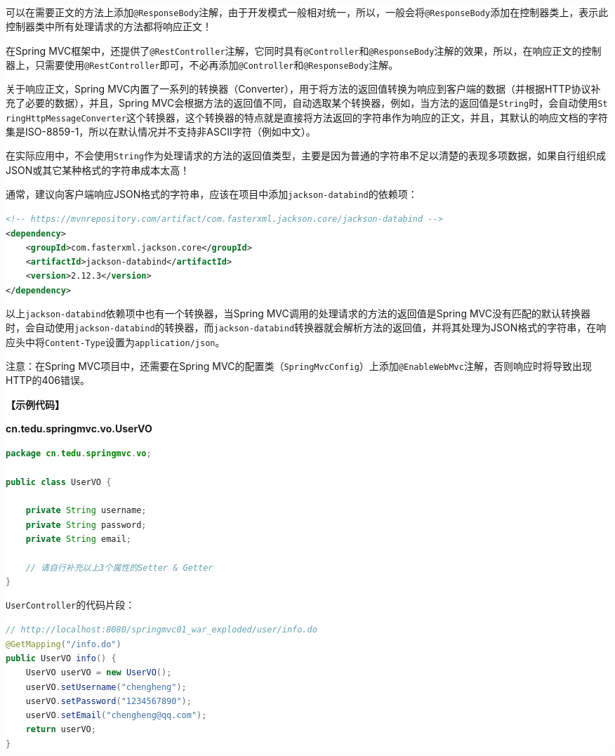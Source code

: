 可以在需要正文的方法上添加`@ResponseBody`注解，由于开发模式一般相对统一，所以，一般会将`@ResponseBody`添加在控制器类上，表示此控制器类中所有处理请求的方法都将响应正文！

在Spring MVC框架中，还提供了`@RestController`注解，它同时具有`@Controller`和`@ResponseBody`注解的效果，所以，在响应正文的控制器上，只需要使用`@RestController`即可，不必再添加`@Controller`和`@ResponseBody`注解。

关于响应正文，Spring MVC内置了一系列的转换器（Converter），用于将方法的返回值转换为响应到客户端的数据（并根据HTTP协议补充了必要的数据），并且，Spring MVC会根据方法的返回值不同，自动选取某个转换器，例如，当方法的返回值是`String`时，会自动使用`StringHttpMessageConverter`这个转换器，这个转换器的特点就是直接将方法返回的字符串作为响应的正文，并且，其默认的响应文档的字符集是ISO-8859-1，所以在默认情况并不支持非ASCII字符（例如中文）。

在实际应用中，不会使用`String`作为处理请求的方法的返回值类型，主要是因为普通的字符串不足以清楚的表现多项数据，如果自行组织成JSON或其它某种格式的字符串成本太高！

通常，建议向客户端响应JSON格式的字符串，应该在项目中添加`jackson-databind`的依赖项：

```xml
<!-- https://mvnrepository.com/artifact/com.fasterxml.jackson.core/jackson-databind -->
<dependency>
    <groupId>com.fasterxml.jackson.core</groupId>
    <artifactId>jackson-databind</artifactId>
    <version>2.12.3</version>
</dependency>
```

以上`jackson-databind`依赖项中也有一个转换器，当Spring MVC调用的处理请求的方法的返回值是Spring MVC没有匹配的默认转换器时，会自动使用`jackson-databind`的转换器，而`jackson-databind`转换器就会解析方法的返回值，并将其处理为JSON格式的字符串，在响应头中将`Content-Type`设置为`application/json`。

注意：在Spring MVC项目中，还需要在Spring MVC的配置类（`SpringMvcConfig`）上添加`@EnableWebMvc`注解，否则响应时将导致出现HTTP的406错误。

**【示例代码】**

**cn.tedu.springmvc.vo.UserVO**

```java
package cn.tedu.springmvc.vo;

public class UserVO {

    private String username;
    private String password;
    private String email;

    // 请自行补充以上3个属性的Setter & Getter
}
```

`UserController`的代码片段：

```java
// http://localhost:8080/springmvc01_war_exploded/user/info.do
@GetMapping("/info.do")
public UserVO info() {
    UserVO userVO = new UserVO();
    userVO.setUsername("chengheng");
    userVO.setPassword("1234567890");
    userVO.setEmail("chengheng@qq.com");
    return userVO;
}
```

